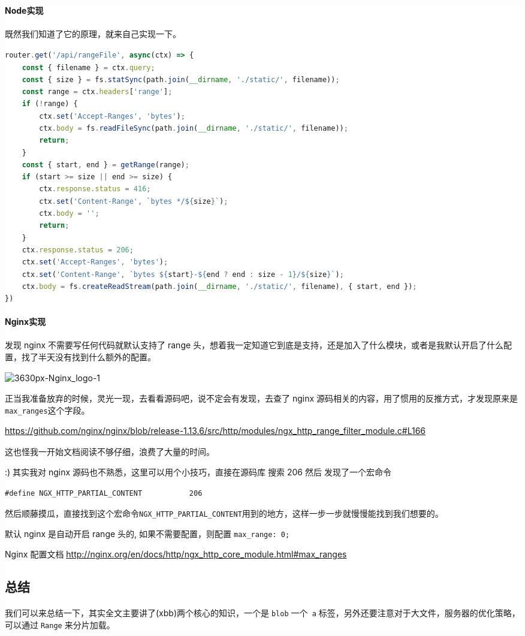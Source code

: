 #### Node实现

既然我们知道了它的原理，就来自己实现一下。

```js
router.get('/api/rangeFile', async(ctx) => {
    const { filename } = ctx.query;
    const { size } = fs.statSync(path.join(__dirname, './static/', filename));
    const range = ctx.headers['range'];
    if (!range) {
        ctx.set('Accept-Ranges', 'bytes');
        ctx.body = fs.readFileSync(path.join(__dirname, './static/', filename));
        return;
    }
    const { start, end } = getRange(range);
    if (start >= size || end >= size) {
        ctx.response.status = 416;
        ctx.set('Content-Range', `bytes */${size}`);
        ctx.body = '';
        return;
    }
    ctx.response.status = 206;
    ctx.set('Accept-Ranges', 'bytes');
    ctx.set('Content-Range', `bytes ${start}-${end ? end : size - 1}/${size}`);
    ctx.body = fs.createReadStream(path.join(__dirname, './static/', filename), { start, end });
})
```

#### Nginx实现

发现 nginx 不需要写任何代码就默认支持了 range 头，想着我一定知道它到底是支持，还是加入了什么模块，或者是我默认开启了什么配置，找了半天没有找到什么额外的配置。

![3630px-Nginx_logo-1](https://s3.qiufengh.com/blog/3630px-Nginx_logo-1.png)

正当我准备放弃的时候，灵光一现，去看看源码吧，说不定会有发现，去查了 nginx 源码相关的内容，用了惯用的反推方式，才发现原来是`max_ranges`这个字段。

https://github.com/nginx/nginx/blob/release-1.13.6/src/http/modules/ngx_http_range_filter_module.c#L166

这也怪我一开始文档阅读不够仔细，浪费了大量的时间。

:) 其实我对 nginx 源码也不熟悉，这里可以用个小技巧，直接在源码库 搜索 206 然后 发现了一个宏命令

```
#define NGX_HTTP_PARTIAL_CONTENT           206
```

然后顺藤摸瓜，直接找到这个宏命令`NGX_HTTP_PARTIAL_CONTENT`用到的地方，这样一步一步就慢慢能找到我们想要的。

默认 nginx 是自动开启 range 头的, 如果不需要配置，则配置 `max_range: 0;`

Nginx 配置文档 http://nginx.org/en/docs/http/ngx_http_core_module.html#max_ranges

## 总结

我们可以来总结一下，其实全文主要讲了(xbb)两个核心的知识，一个是 `blob` 一个` a` 标签，另外还要注意对于大文件，服务器的优化策略，可以通过 `Range` 来分片加载。
